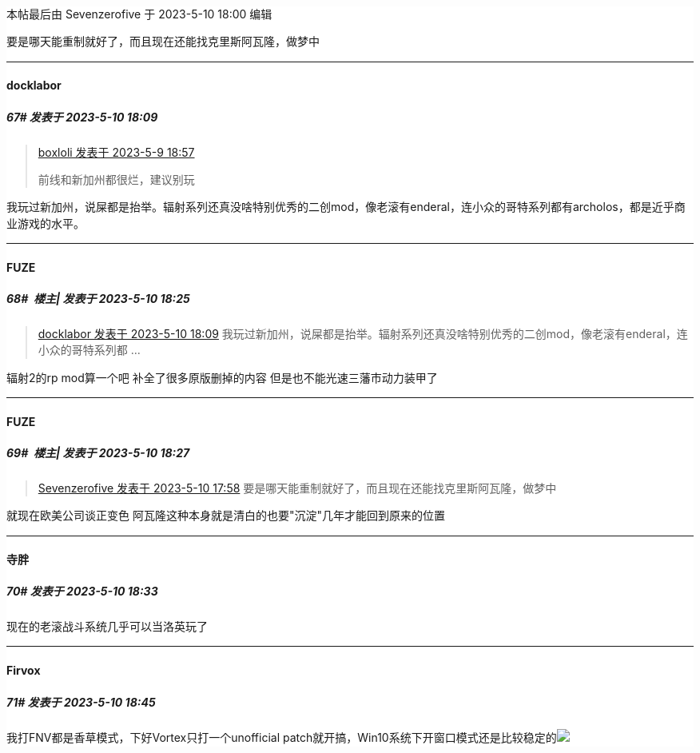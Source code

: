  本帖最后由 Sevenzerofive 于 2023-5-10 18:00 编辑 

要是哪天能重制就好了，而且现在还能找克里斯阿瓦隆，做梦中


*****

####  docklabor  
##### 67#       发表于 2023-5-10 18:09

<blockquote><a href="httphttps://bbs.saraba1st.com/2b/forum.php?mod=redirect&amp;goto=findpost&amp;pid=60790625&amp;ptid=2133707" target="_blank">boxloli 发表于 2023-5-9 18:57</a>

前线和新加州都很烂，建议别玩</blockquote>
我玩过新加州，说屎都是抬举。辐射系列还真没啥特别优秀的二创mod，像老滚有enderal，连小众的哥特系列都有archolos，都是近乎商业游戏的水平。


*****

####  FUZE  
##### 68#         楼主| 发表于 2023-5-10 18:25

<blockquote><a href="httphttps://bbs.saraba1st.com/2b/forum.php?mod=redirect&amp;goto=findpost&amp;pid=60802149&amp;ptid=2133707" target="_blank">docklabor 发表于 2023-5-10 18:09</a>
我玩过新加州，说屎都是抬举。辐射系列还真没啥特别优秀的二创mod，像老滚有enderal，连小众的哥特系列都 ...</blockquote>
辐射2的rp mod算一个吧 补全了很多原版删掉的内容
但是也不能光速三藩市动力装甲了

*****

####  FUZE  
##### 69#         楼主| 发表于 2023-5-10 18:27

<blockquote><a href="httphttps://bbs.saraba1st.com/2b/forum.php?mod=redirect&amp;goto=findpost&amp;pid=60802051&amp;ptid=2133707" target="_blank">Sevenzerofive 发表于 2023-5-10 17:58</a>
要是哪天能重制就好了，而且现在还能找克里斯阿瓦隆，做梦中</blockquote>
就现在欧美公司谈正变色
阿瓦隆这种本身就是清白的也要"沉淀"几年才能回到原来的位置


*****

####  寺胖  
##### 70#       发表于 2023-5-10 18:33

现在的老滚战斗系统几乎可以当洛英玩了


*****

####  Firvox  
##### 71#       发表于 2023-5-10 18:45

我打FNV都是香草模式，下好Vortex只打一个unofficial patch就开搞，Win10系统下开窗口模式还是比较稳定的<img src="https://static.saraba1st.com/image/smiley/face2017/067.png" referrerpolicy="no-referrer">

